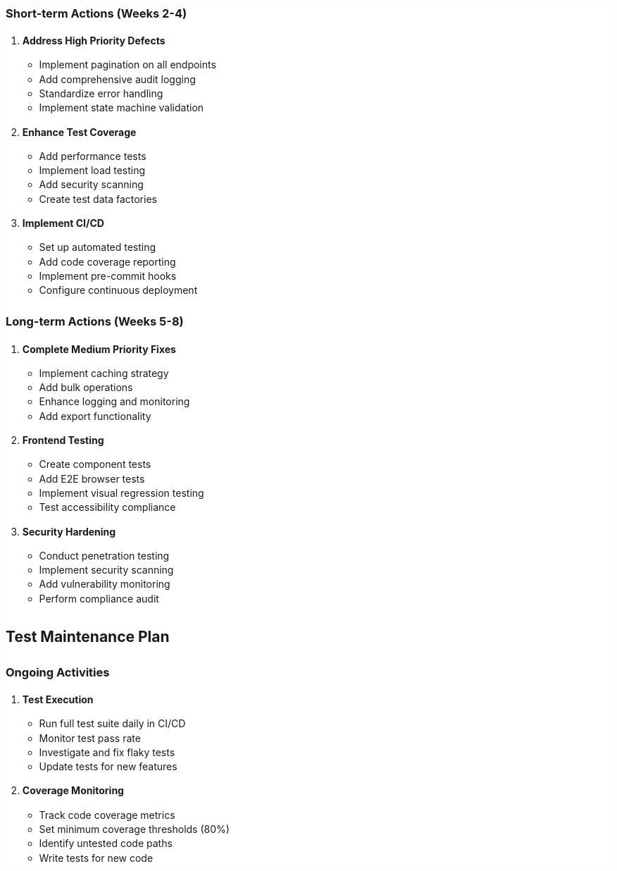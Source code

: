 ### Short-term Actions (Weeks 2-4)

1. **Address High Priority Defects**
   - Implement pagination on all endpoints
   - Add comprehensive audit logging
   - Standardize error handling
   - Implement state machine validation

2. **Enhance Test Coverage**
   - Add performance tests
   - Implement load testing
   - Add security scanning
   - Create test data factories

3. **Implement CI/CD**
   - Set up automated testing
   - Add code coverage reporting
   - Implement pre-commit hooks
   - Configure continuous deployment

### Long-term Actions (Weeks 5-8)

1. **Complete Medium Priority Fixes**
   - Implement caching strategy
   - Add bulk operations
   - Enhance logging and monitoring
   - Add export functionality

2. **Frontend Testing**
   - Create component tests
   - Add E2E browser tests
   - Implement visual regression testing
   - Test accessibility compliance

3. **Security Hardening**
   - Conduct penetration testing
   - Implement security scanning
   - Add vulnerability monitoring
   - Perform compliance audit

## Test Maintenance Plan

### Ongoing Activities

1. **Test Execution**
   - Run full test suite daily in CI/CD
   - Monitor test pass rate
   - Investigate and fix flaky tests
   - Update tests for new features

2. **Coverage Monitoring**
   - Track code coverage metrics
   - Set minimum coverage thresholds (80%)
   - Identify untested code paths
   - Write tests for new code
